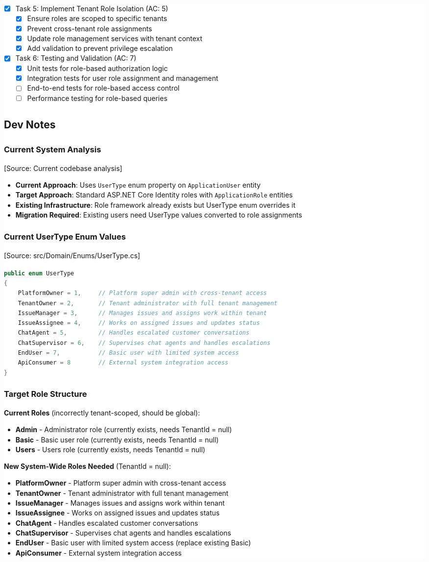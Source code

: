 - [x] Task 5: Implement Tenant Role Isolation (AC: 5)
  - [x] Ensure roles are scoped to specific tenants
  - [x] Prevent cross-tenant role assignments
  - [x] Update role management services with tenant context
  - [x] Add validation to prevent privilege escalation

- [x] Task 6: Testing and Validation (AC: 7)
  - [x] Unit tests for role-based authorization logic
  - [x] Integration tests for user role assignment and management
  - [ ] End-to-end tests for role-based access control
  - [ ] Performance testing for role-based queries

## Dev Notes

### Current System Analysis
[Source: Current codebase analysis]
- **Current Approach**: Uses `UserType` enum property on `ApplicationUser` entity 
- **Target Approach**: Standard ASP.NET Core Identity roles with `ApplicationRole` entities
- **Existing Infrastructure**: Role framework already exists but UserType enum overrides it
- **Migration Required**: Existing users need UserType values converted to role assignments

### Current UserType Enum Values
[Source: src/Domain/Enums/UserType.cs]
```csharp
public enum UserType
{
    PlatformOwner = 1,     // Platform super admin with cross-tenant access
    TenantOwner = 2,       // Tenant administrator with full tenant management
    IssueManager = 3,      // Manages issues and assigns work within tenant
    IssueAssignee = 4,     // Works on assigned issues and updates status
    ChatAgent = 5,         // Handles escalated customer conversations
    ChatSupervisor = 6,    // Supervises chat agents and handles escalations
    EndUser = 7,           // Basic user with limited system access
    ApiConsumer = 8        // External system integration access
}
```

### Target Role Structure
**Current Roles** (incorrectly tenant-scoped, should be global):
- **Admin** - Administrator role (currently exists, needs TenantId = null)
- **Basic** - Basic user role (currently exists, needs TenantId = null) 
- **Users** - Users role (currently exists, needs TenantId = null)

**New System-Wide Roles Needed** (TenantId = null):
- **PlatformOwner** - Platform super admin with cross-tenant access
- **TenantOwner** - Tenant administrator with full tenant management  
- **IssueManager** - Manages issues and assigns work within tenant
- **IssueAssignee** - Works on assigned issues and updates status
- **ChatAgent** - Handles escalated customer conversations
- **ChatSupervisor** - Supervises chat agents and handles escalations
- **EndUser** - Basic user with limited system access (replace existing Basic)
- **ApiConsumer** - External system integration access
